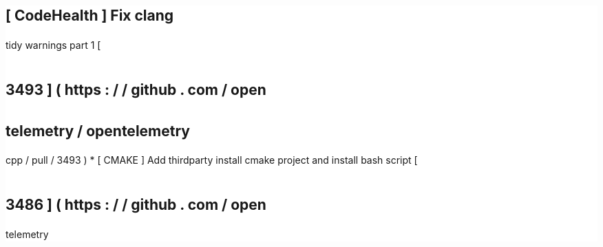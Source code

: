 [
CodeHealth
]
Fix
clang
-
tidy
warnings
part
1
[
#
3493
]
(
https
:
/
/
github
.
com
/
open
-
telemetry
/
opentelemetry
-
cpp
/
pull
/
3493
)
*
[
CMAKE
]
Add
thirdparty
install
cmake
project
and
install
bash
script
[
#
3486
]
(
https
:
/
/
github
.
com
/
open
-
telemetry